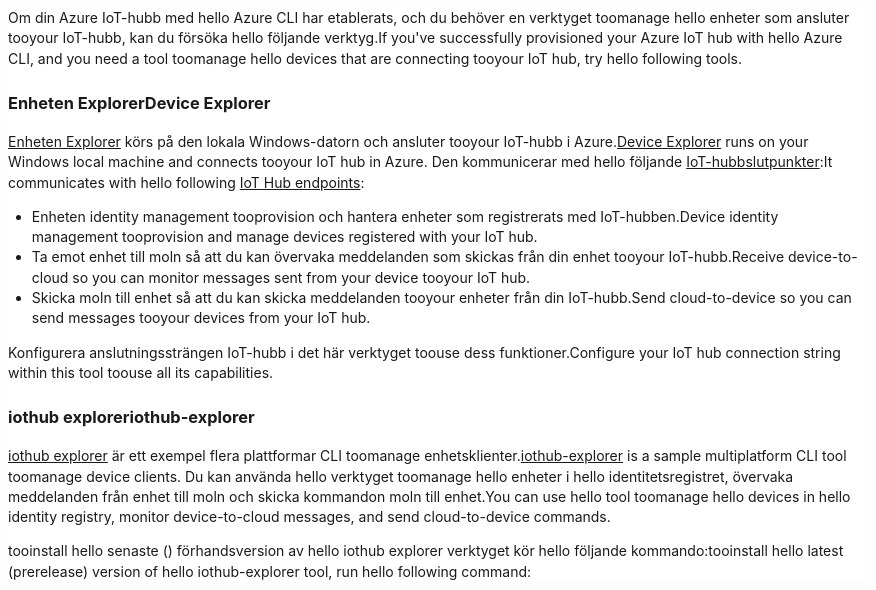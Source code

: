 <span data-ttu-id="217f4-156">Om din Azure IoT-hubb med hello Azure CLI har etablerats, och du behöver en verktyget toomanage hello enheter som ansluter tooyour IoT-hubb, kan du försöka hello följande verktyg.</span><span class="sxs-lookup"><span data-stu-id="217f4-156">If you've successfully provisioned your Azure IoT hub with hello Azure CLI, and you need a tool toomanage hello devices that are connecting tooyour IoT hub, try hello following tools.</span></span>

### <a name="device-explorer"></a><span data-ttu-id="217f4-157">Enheten Explorer</span><span class="sxs-lookup"><span data-stu-id="217f4-157">Device Explorer</span></span>

<span data-ttu-id="217f4-158">[Enheten Explorer](https://github.com/Azure/azure-iot-sdk-csharp/blob/master/tools/DeviceExplorer) körs på den lokala Windows-datorn och ansluter tooyour IoT-hubb i Azure.</span><span class="sxs-lookup"><span data-stu-id="217f4-158">[Device Explorer](https://github.com/Azure/azure-iot-sdk-csharp/blob/master/tools/DeviceExplorer) runs on your Windows local machine and connects tooyour IoT hub in Azure.</span></span> <span data-ttu-id="217f4-159">Den kommunicerar med hello följande [IoT-hubbslutpunkter](https://azure.microsoft.com/en-us/documentation/articles/iot-hub-devguide/):</span><span class="sxs-lookup"><span data-stu-id="217f4-159">It communicates with hello following [IoT Hub endpoints](https://azure.microsoft.com/en-us/documentation/articles/iot-hub-devguide/):</span></span>

- <span data-ttu-id="217f4-160">Enheten identity management tooprovision och hantera enheter som registrerats med IoT-hubben.</span><span class="sxs-lookup"><span data-stu-id="217f4-160">Device identity management tooprovision and manage devices registered with your IoT hub.</span></span>
- <span data-ttu-id="217f4-161">Ta emot enhet till moln så att du kan övervaka meddelanden som skickas från din enhet tooyour IoT-hubb.</span><span class="sxs-lookup"><span data-stu-id="217f4-161">Receive device-to-cloud so you can monitor messages sent from your device tooyour IoT hub.</span></span>
- <span data-ttu-id="217f4-162">Skicka moln till enhet så att du kan skicka meddelanden tooyour enheter från din IoT-hubb.</span><span class="sxs-lookup"><span data-stu-id="217f4-162">Send cloud-to-device so you can send messages tooyour devices from your IoT hub.</span></span>

<span data-ttu-id="217f4-163">Konfigurera anslutningssträngen IoT-hubb i det här verktyget toouse dess funktioner.</span><span class="sxs-lookup"><span data-stu-id="217f4-163">Configure your IoT hub connection string within this tool toouse all its capabilities.</span></span>

### <a name="iothub-explorer"></a><span data-ttu-id="217f4-164">iothub explorer</span><span class="sxs-lookup"><span data-stu-id="217f4-164">iothub-explorer</span></span>

<span data-ttu-id="217f4-165">[iothub explorer](https://github.com/Azure/iothub-explorer) är ett exempel flera plattformar CLI toomanage enhetsklienter.</span><span class="sxs-lookup"><span data-stu-id="217f4-165">[iothub-explorer](https://github.com/Azure/iothub-explorer) is a sample multiplatform CLI tool toomanage device clients.</span></span> <span data-ttu-id="217f4-166">Du kan använda hello verktyget toomanage hello enheter i hello identitetsregistret, övervaka meddelanden från enhet till moln och skicka kommandon moln till enhet.</span><span class="sxs-lookup"><span data-stu-id="217f4-166">You can use hello tool toomanage hello devices in hello identity registry, monitor device-to-cloud messages, and send cloud-to-device commands.</span></span>

<span data-ttu-id="217f4-167">tooinstall hello senaste () förhandsversion av hello iothub explorer verktyget kör hello följande kommando:</span><span class="sxs-lookup"><span data-stu-id="217f4-167">tooinstall hello latest (prerelease) version of hello iothub-explorer tool, run hello following command:</span></span>
